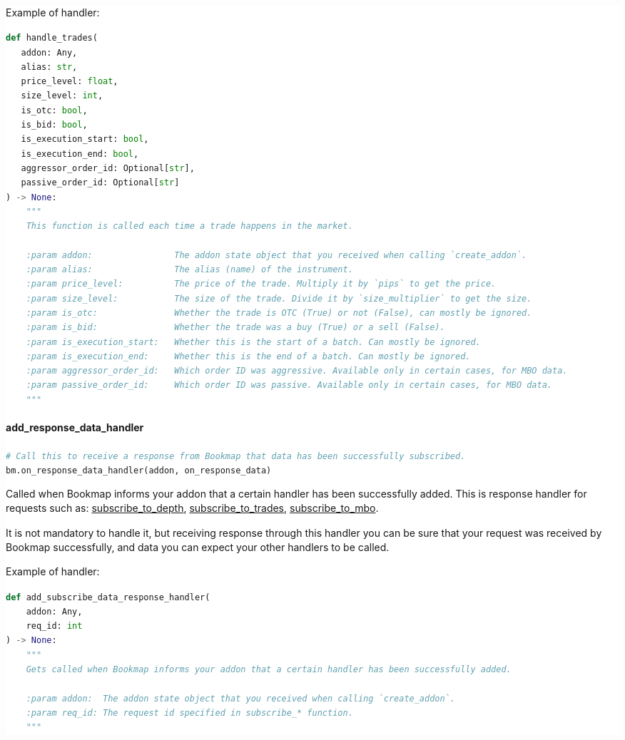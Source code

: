 Example of handler:

```python
def handle_trades(
   addon: Any,
   alias: str,
   price_level: float,
   size_level: int,
   is_otc: bool,
   is_bid: bool,
   is_execution_start: bool,
   is_execution_end: bool,
   aggressor_order_id: Optional[str],
   passive_order_id: Optional[str]
) -> None:
    """
    This function is called each time a trade happens in the market.

    :param addon:                The addon state object that you received when calling `create_addon`.
    :param alias:                The alias (name) of the instrument.
    :param price_level:          The price of the trade. Multiply it by `pips` to get the price.
    :param size_level:           The size of the trade. Divide it by `size_multiplier` to get the size.
    :param is_otc:               Whether the trade is OTC (True) or not (False), can mostly be ignored.
    :param is_bid:               Whether the trade was a buy (True) or a sell (False).
    :param is_execution_start:   Whether this is the start of a batch. Can mostly be ignored.
    :param is_execution_end:     Whether this is the end of a batch. Can mostly be ignored.
    :param aggressor_order_id:   Which order ID was aggressive. Available only in certain cases, for MBO data.
    :param passive_order_id:     Which order ID was passive. Available only in certain cases, for MBO data.
    """
```

#### add_response_data_handler

```python
# Call this to receive a response from Bookmap that data has been successfully subscribed.
bm.on_response_data_handler(addon, on_response_data)
```

Called when Bookmap informs your addon that a certain handler has been successfully added. This is
response handler for requests such as: [subscribe_to_depth](#subscribe_to_depth),
[subscribe_to_trades](#subscribe_to_trades), [subscribe_to_mbo](#subscribe_to_mbo).

It is not mandatory to handle it, but receiving response through this handler you can be sure that
your request was received by Bookmap successfully, and data you can expect your other handlers to be
called.

Example of handler:

```python
def add_subscribe_data_response_handler(
    addon: Any,
    req_id: int
) -> None:
    """
    Gets called when Bookmap informs your addon that a certain handler has been successfully added.

    :param addon:  The addon state object that you received when calling `create_addon`.
    :param req_id: The request id specified in subscribe_* function.
    """
```
